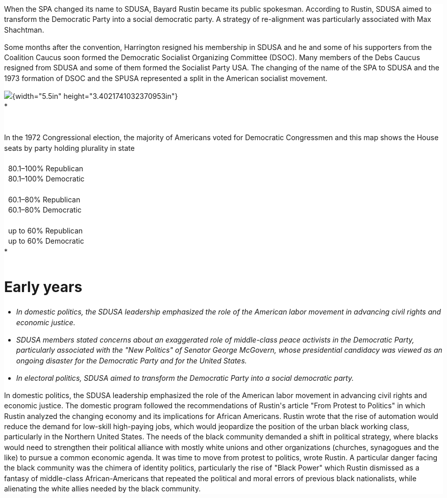 When the SPA changed its name to SDUSA, Bayard Rustin became its public
spokesman. According to Rustin, SDUSA aimed to transform the Democratic
Party into a social democratic party. A strategy of re-alignment was
particularly associated with Max Shachtman.

Some months after the convention, Harrington resigned his membership in
SDUSA and he and some of his supporters from the Coalition Caucus soon
formed the Democratic Socialist Organizing Committee (DSOC). Many
members of the Debs Caucus resigned from SDUSA and some of them formed
the Socialist Party USA. The changing of the name of the SPA to SDUSA
and the 1973 formation of DSOC and the SPUSA represented a split in the
American socialist movement.

![](media/image1.png){width="5.5in" height="3.4021741032370953in"}\
*\
\
\
In the 1972 Congressional election, the majority of Americans voted for
Democratic Congressmen and this map shows the House seats by party
holding plurality in state\
\
  80.1–100% Republican\
  80.1–100% Democratic\
\
  60.1–80% Republican\
  60.1–80% Democratic\
\
  up to 60% Republican\
  up to 60% Democratic\
*

Early years
===========

-   *In domestic politics, the SDUSA leadership emphasized the role of
    the American labor movement in advancing civil rights and economic
    justice.*

-   *SDUSA members stated concerns about an exaggerated role of
    middle-class peace activists in the Democratic Party, particularly
    associated with the "New Politics" of Senator George McGovern, whose
    presidential candidacy was viewed as an ongoing disaster for the
    Democratic Party and for the United States.*

-   *In electoral politics, SDUSA aimed to transform the Democratic
    Party into a social democratic party.*

In domestic politics, the SDUSA leadership emphasized the role of the
American labor movement in advancing civil rights and economic justice.
The domestic program followed the recommendations of Rustin's article
"From Protest to Politics" in which Rustin analyzed the changing economy
and its implications for African Americans. Rustin wrote that the rise
of automation would reduce the demand for low-skill high-paying jobs,
which would jeopardize the position of the urban black working class,
particularly in the Northern United States. The needs of the black
community demanded a shift in political strategy, where blacks would
need to strengthen their political alliance with mostly white unions and
other organizations (churches, synagogues and the like) to pursue a
common economic agenda. It was time to move from protest to politics,
wrote Rustin. A particular danger facing the black community was the
chimera of identity politics, particularly the rise of "Black Power"
which Rustin dismissed as a fantasy of middle-class African-Americans
that repeated the political and moral errors of previous black
nationalists, while alienating the white allies needed by the black
community.
